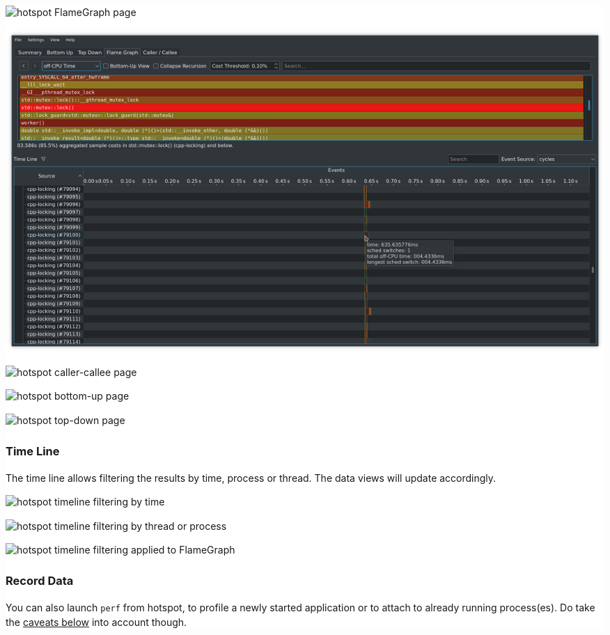 ![hotspot FlameGraph page](screenshots/flamegraph.png?raw=true "hotspot FlameGraph page")

![hotspot off-CPU analysis](screenshots/off-cpu.png?raw=true "hotspot off-CPU analysis")

![hotspot caller-callee page](screenshots/caller-callee.png?raw=true "hotspot caller-callee page")

![hotspot bottom-up page](screenshots/bottom-up.png?raw=true "hotspot bottom-up page")

![hotspot top-down page](screenshots/top-down.png?raw=true "hotspot top-down page")

### Time Line

The time line allows filtering the results by time, process or thread. The data views will update accordingly.

![hotspot timeline filtering by time](screenshots/timeline-filter-time.png?raw=true "hotspot timeline filtering by time")

![hotspot timeline filtering by thread or process](screenshots/timeline-filter-thread.png?raw=true "hotspot timeline filtering by thread or process")

![hotspot timeline filtering applied to FlameGraph](screenshots/timeline-flamegraph.png?raw=true "hotspot timeline filtering also applies to the data views on top, like e.g. the FlameGraph. You can also zoom in on the timeline and inspect individual sample data.")

### Record Data

You can also launch `perf` from hotspot, to profile a newly started application
or to attach to already running process(es). Do take the [caveats below](#recording-with-perf-without-super-user-rights)
into account though.
